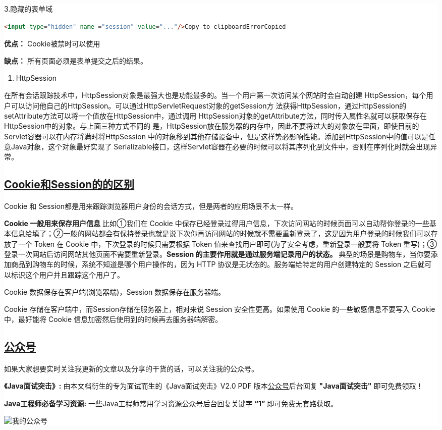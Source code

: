 3.隐藏的表单域

```html
<input type="hidden" name ="session" value="..."/>Copy to clipboardErrorCopied
```

**优点：** Cookie被禁时可以使用

**缺点：** 所有页面必须是表单提交之后的结果。

1. HttpSession

在所有会话跟踪技术中，HttpSession对象是最强大也是功能最多的。当一个用户第一次访问某个网站时会自动创建 HttpSession，每个用户可以访问他自己的HttpSession。可以通过HttpServletRequest对象的getSession方 法获得HttpSession，通过HttpSession的setAttribute方法可以将一个值放在HttpSession中，通过调用 HttpSession对象的getAttribute方法，同时传入属性名就可以获取保存在HttpSession中的对象。与上面三种方式不同的 是，HttpSession放在服务器的内存中，因此不要将过大的对象放在里面，即使目前的Servlet容器可以在内存将满时将HttpSession 中的对象移到其他存储设备中，但是这样势必影响性能。添加到HttpSession中的值可以是任意Java对象，这个对象最好实现了 Serializable接口，这样Servlet容器在必要的时候可以将其序列化到文件中，否则在序列化时就会出现异常。

## [Cookie和Session的的区别](https://snailclimb.gitee.io/javaguide/#/docs/java/J2EE基础知识?id=cookie和session的的区别)

Cookie 和 Session都是用来跟踪浏览器用户身份的会话方式，但是两者的应用场景不太一样。

**Cookie 一般用来保存用户信息** 比如①我们在 Cookie 中保存已经登录过得用户信息，下次访问网站的时候页面可以自动帮你登录的一些基本信息给填了；②一般的网站都会有保持登录也就是说下次你再访问网站的时候就不需要重新登录了，这是因为用户登录的时候我们可以存放了一个 Token 在 Cookie 中，下次登录的时候只需要根据 Token 值来查找用户即可(为了安全考虑，重新登录一般要将 Token 重写)；③登录一次网站后访问网站其他页面不需要重新登录。**Session 的主要作用就是通过服务端记录用户的状态。** 典型的场景是购物车，当你要添加商品到购物车的时候，系统不知道是哪个用户操作的，因为 HTTP 协议是无状态的。服务端给特定的用户创建特定的 Session 之后就可以标识这个用户并且跟踪这个用户了。

Cookie 数据保存在客户端(浏览器端)，Session 数据保存在服务器端。

Cookie 存储在客户端中，而Session存储在服务器上，相对来说 Session 安全性更高。如果使用 Cookie 的一些敏感信息不要写入 Cookie 中，最好能将 Cookie 信息加密然后使用到的时候再去服务器端解密。

## [公众号](https://snailclimb.gitee.io/javaguide/#/docs/java/J2EE基础知识?id=公众号)

如果大家想要实时关注我更新的文章以及分享的干货的话，可以关注我的公众号。

**《Java面试突击》:** 由本文档衍生的专为面试而生的《Java面试突击》V2.0 PDF 版本[公众号](https://snailclimb.gitee.io/javaguide/#/docs/java/J2EE基础知识?id=公众号)后台回复 **"Java面试突击"** 即可免费领取！

**Java工程师必备学习资源:** 一些Java工程师常用学习资源公众号后台回复关键字 **“1”** 即可免费无套路获取。

![我的公众号](https://my-blog-to-use.oss-cn-beijing.aliyuncs.com/2019-6/167598cd2e17b8ec.png)